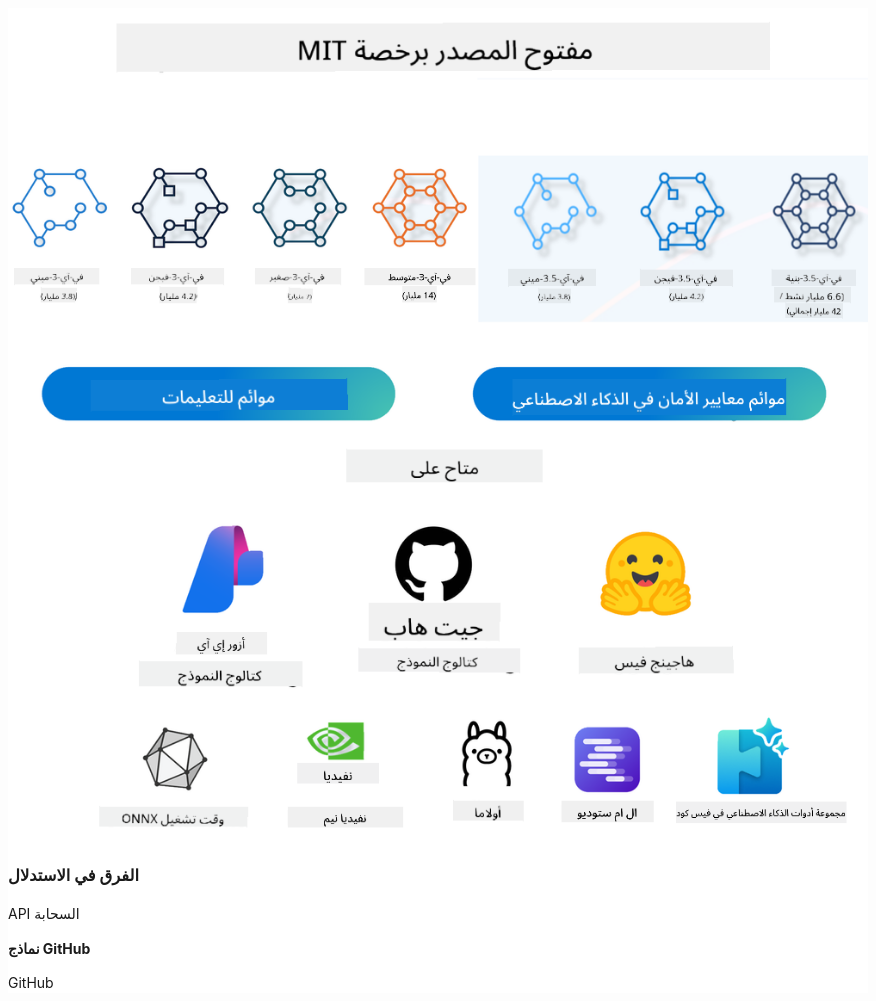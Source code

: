 ![phi3](../../../translated_images/phi3.031cf9ca915915dbb4e8bc1e2b8e1e93d4d8a865ec4ea6ecdff5847b027a5113.ar.png)

### الفرق في الاستدلال

API السحابة

**نماذج GitHub**

GitHub